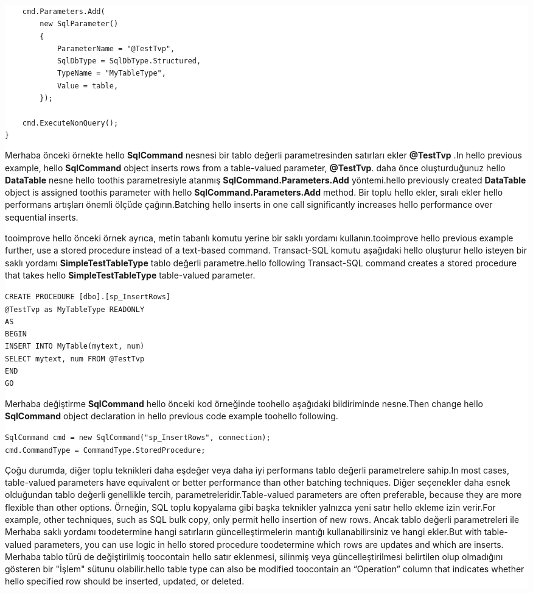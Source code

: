         cmd.Parameters.Add(
            new SqlParameter()
            {
                ParameterName = "@TestTvp",
                SqlDbType = SqlDbType.Structured,
                TypeName = "MyTableType",
                Value = table,
            });

        cmd.ExecuteNonQuery();
    }

<span data-ttu-id="eaa13-209">Merhaba önceki örnekte hello **SqlCommand** nesnesi bir tablo değerli parametresinden satırları ekler  **@TestTvp** .</span><span class="sxs-lookup"><span data-stu-id="eaa13-209">In hello previous example, hello **SqlCommand** object inserts rows from a table-valued parameter, **@TestTvp**.</span></span> <span data-ttu-id="eaa13-210">daha önce oluşturduğunuz hello **DataTable** nesne hello toothis parametresiyle atanmış **SqlCommand.Parameters.Add** yöntemi.</span><span class="sxs-lookup"><span data-stu-id="eaa13-210">hello previously created **DataTable** object is assigned toothis parameter with hello **SqlCommand.Parameters.Add** method.</span></span> <span data-ttu-id="eaa13-211">Bir toplu hello ekler, sıralı ekler hello performans artışları önemli ölçüde çağırın.</span><span class="sxs-lookup"><span data-stu-id="eaa13-211">Batching hello inserts in one call significantly increases hello performance over sequential inserts.</span></span>

<span data-ttu-id="eaa13-212">tooimprove hello önceki örnek ayrıca, metin tabanlı komutu yerine bir saklı yordamı kullanın.</span><span class="sxs-lookup"><span data-stu-id="eaa13-212">tooimprove hello previous example further, use a stored procedure instead of a text-based command.</span></span> <span data-ttu-id="eaa13-213">Transact-SQL komutu aşağıdaki hello oluşturur hello isteyen bir saklı yordamı **SimpleTestTableType** tablo değerli parametre.</span><span class="sxs-lookup"><span data-stu-id="eaa13-213">hello following Transact-SQL command creates a stored procedure that takes hello **SimpleTestTableType** table-valued parameter.</span></span>

    CREATE PROCEDURE [dbo].[sp_InsertRows] 
    @TestTvp as MyTableType READONLY
    AS
    BEGIN
    INSERT INTO MyTable(mytext, num) 
    SELECT mytext, num FROM @TestTvp
    END
    GO

<span data-ttu-id="eaa13-214">Merhaba değiştirme **SqlCommand** hello önceki kod örneğinde toohello aşağıdaki bildiriminde nesne.</span><span class="sxs-lookup"><span data-stu-id="eaa13-214">Then change hello **SqlCommand** object declaration in hello previous code example toohello following.</span></span>

    SqlCommand cmd = new SqlCommand("sp_InsertRows", connection);
    cmd.CommandType = CommandType.StoredProcedure;

<span data-ttu-id="eaa13-215">Çoğu durumda, diğer toplu teknikleri daha eşdeğer veya daha iyi performans tablo değerli parametrelere sahip.</span><span class="sxs-lookup"><span data-stu-id="eaa13-215">In most cases, table-valued parameters have equivalent or better performance than other batching techniques.</span></span> <span data-ttu-id="eaa13-216">Diğer seçenekler daha esnek olduğundan tablo değerli genellikle tercih, parametreleridir.</span><span class="sxs-lookup"><span data-stu-id="eaa13-216">Table-valued parameters are often preferable, because they are more flexible than other options.</span></span> <span data-ttu-id="eaa13-217">Örneğin, SQL toplu kopyalama gibi başka teknikler yalnızca yeni satır hello ekleme izin verir.</span><span class="sxs-lookup"><span data-stu-id="eaa13-217">For example, other techniques, such as SQL bulk copy, only permit hello insertion of new rows.</span></span> <span data-ttu-id="eaa13-218">Ancak tablo değerli parametreleri ile Merhaba saklı yordamı toodetermine hangi satırların güncelleştirmelerin mantığı kullanabilirsiniz ve hangi ekler.</span><span class="sxs-lookup"><span data-stu-id="eaa13-218">But with table-valued parameters, you can use logic in hello stored procedure toodetermine which rows are updates and which are inserts.</span></span> <span data-ttu-id="eaa13-219">Merhaba tablo türü de değiştirilmiş toocontain hello satır eklenmesi, silinmiş veya güncelleştirilmesi belirtilen olup olmadığını gösteren bir "İşlem" sütunu olabilir.</span><span class="sxs-lookup"><span data-stu-id="eaa13-219">hello table type can also be modified toocontain an “Operation” column that indicates whether hello specified row should be inserted, updated, or deleted.</span></span>

